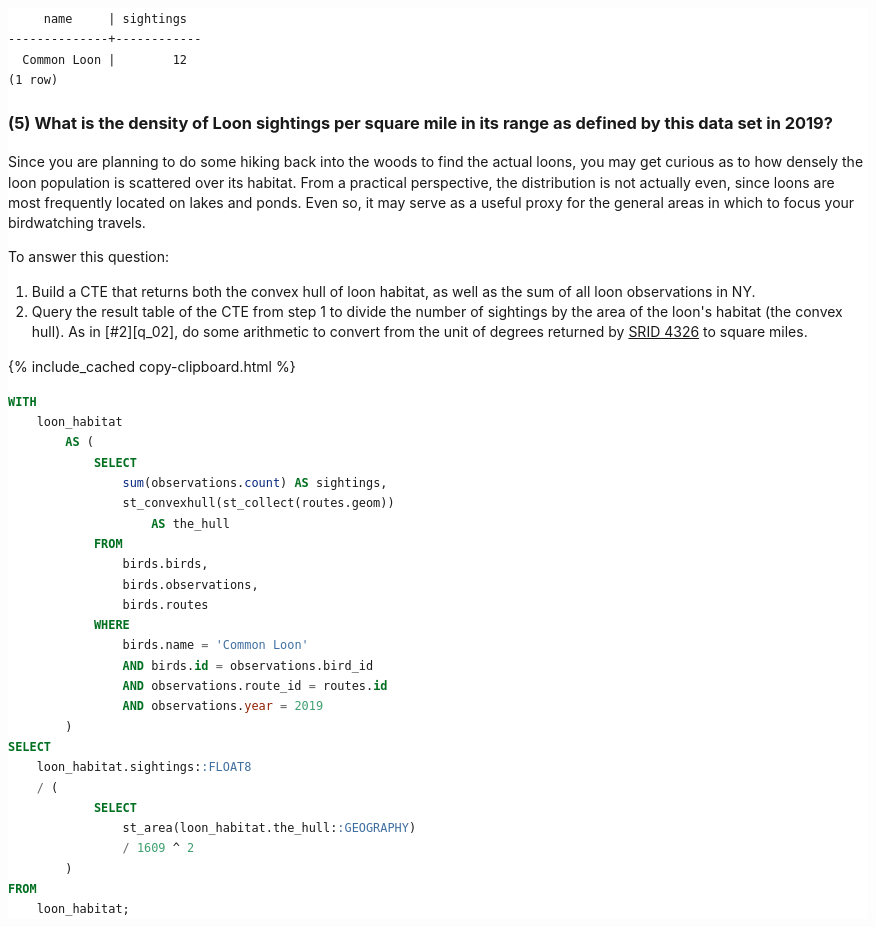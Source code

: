 ~~~
     name     | sightings
--------------+------------
  Common Loon |        12
(1 row)
~~~

### (5) What is the density of Loon sightings per square mile in its range as defined by this data set in 2019?

Since you are planning to do some hiking back into the woods to find the actual loons, you may get curious as to how densely the loon population is scattered over its habitat. From a practical perspective, the distribution is not actually even, since loons are most frequently located on lakes and ponds. Even so, it may serve as a useful proxy for the general areas in which to focus your birdwatching travels.

To answer this question:

1. Build a CTE that returns both the convex hull of loon habitat, as well as the sum of all loon observations in NY.
1. Query the result table of the CTE from step 1 to divide the number of sightings by the area of the loon's habitat (the convex hull). As in [#2][q_02], do some arithmetic to convert from the unit of degrees returned by [SRID 4326](srid-4326.html) to square miles.

{% include_cached copy-clipboard.html %}
~~~ sql
WITH
	loon_habitat
		AS (
			SELECT
				sum(observations.count) AS sightings,
				st_convexhull(st_collect(routes.geom))
					AS the_hull
			FROM
				birds.birds,
				birds.observations,
				birds.routes
			WHERE
				birds.name = 'Common Loon'
				AND birds.id = observations.bird_id
				AND observations.route_id = routes.id
				AND observations.year = 2019
		)
SELECT
	loon_habitat.sightings::FLOAT8
	/ (
			SELECT
				st_area(loon_habitat.the_hull::GEOGRAPHY)
				/ 1609 ^ 2
		)
FROM
	loon_habitat;
~~~
